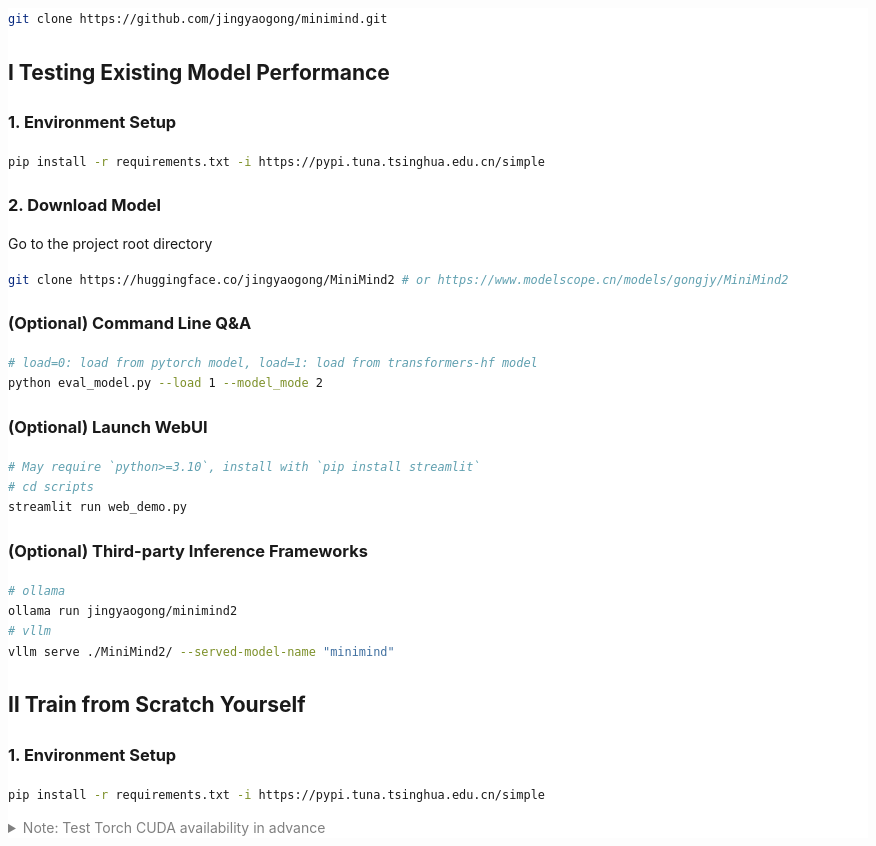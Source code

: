 ```bash
git clone https://github.com/jingyaogong/minimind.git
```

## Ⅰ Testing Existing Model Performance

### 1. Environment Setup

```bash
pip install -r requirements.txt -i https://pypi.tuna.tsinghua.edu.cn/simple
```

### 2. Download Model

Go to the project root directory

```bash
git clone https://huggingface.co/jingyaogong/MiniMind2 # or https://www.modelscope.cn/models/gongjy/MiniMind2
```

### (Optional) Command Line Q&A

```bash
# load=0: load from pytorch model, load=1: load from transformers-hf model
python eval_model.py --load 1 --model_mode 2
```

### (Optional) Launch WebUI

```bash
# May require `python>=3.10`, install with `pip install streamlit`
# cd scripts
streamlit run web_demo.py
```

### (Optional) Third-party Inference Frameworks

```bash
# ollama
ollama run jingyaogong/minimind2
# vllm
vllm serve ./MiniMind2/ --served-model-name "minimind"
```

## Ⅱ Train from Scratch Yourself

### 1. Environment Setup

```bash
pip install -r requirements.txt -i https://pypi.tuna.tsinghua.edu.cn/simple
```

<details style="color:rgb(128,128,128)"><summary>Note: Test Torch CUDA availability in advance</summary></details>
